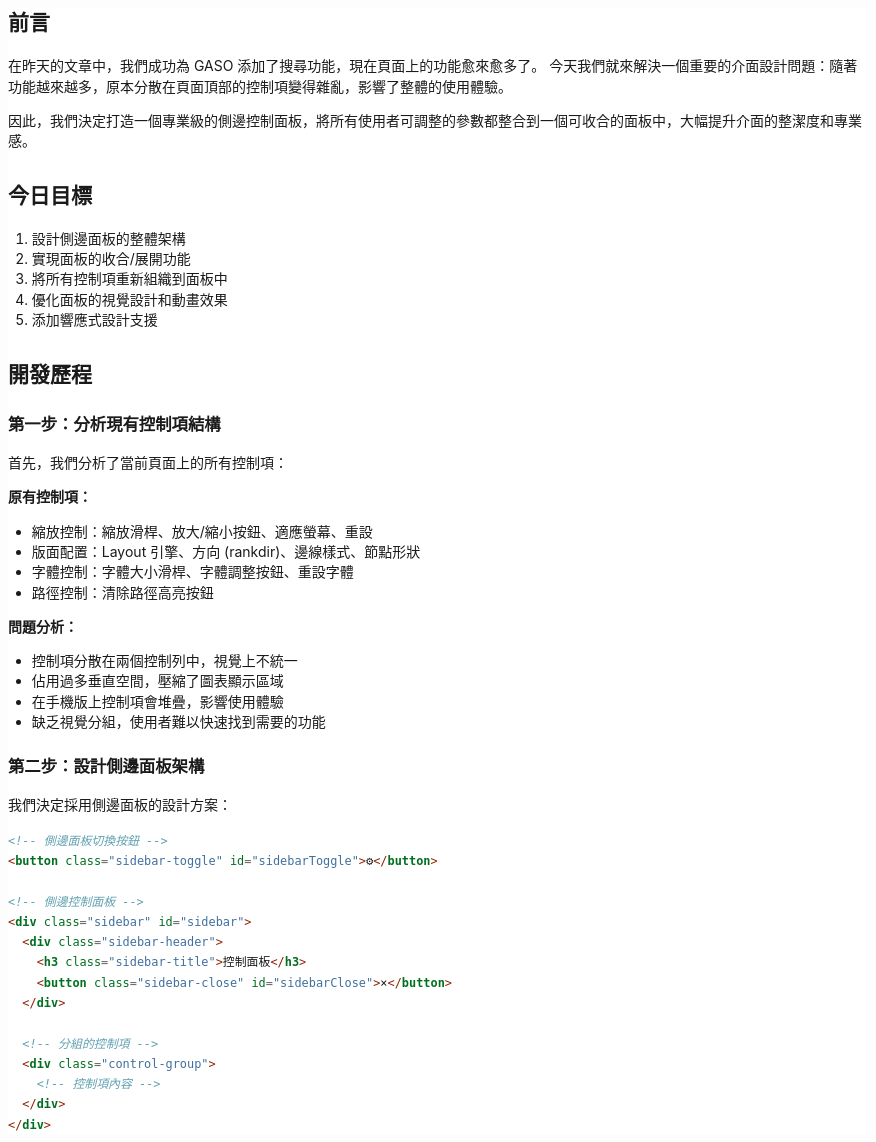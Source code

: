 ## 前言

在昨天的文章中，我們成功為 GASO 添加了搜尋功能，現在頁面上的功能愈來愈多了。
今天我們就來解決一個重要的介面設計問題：隨著功能越來越多，原本分散在頁面頂部的控制項變得雜亂，影響了整體的使用體驗。

因此，我們決定打造一個專業級的側邊控制面板，將所有使用者可調整的參數都整合到一個可收合的面板中，大幅提升介面的整潔度和專業感。

## 今日目標

1. 設計側邊面板的整體架構
2. 實現面板的收合/展開功能
3. 將所有控制項重新組織到面板中
4. 優化面板的視覺設計和動畫效果
5. 添加響應式設計支援

## 開發歷程

### 第一步：分析現有控制項結構

首先，我們分析了當前頁面上的所有控制項：

**原有控制項：**
- 縮放控制：縮放滑桿、放大/縮小按鈕、適應螢幕、重設
- 版面配置：Layout 引擎、方向 (rankdir)、邊線樣式、節點形狀
- 字體控制：字體大小滑桿、字體調整按鈕、重設字體
- 路徑控制：清除路徑高亮按鈕

**問題分析：**
- 控制項分散在兩個控制列中，視覺上不統一
- 佔用過多垂直空間，壓縮了圖表顯示區域
- 在手機版上控制項會堆疊，影響使用體驗
- 缺乏視覺分組，使用者難以快速找到需要的功能

### 第二步：設計側邊面板架構

我們決定採用側邊面板的設計方案：

```html
<!-- 側邊面板切換按鈕 -->
<button class="sidebar-toggle" id="sidebarToggle">⚙️</button>

<!-- 側邊控制面板 -->
<div class="sidebar" id="sidebar">
  <div class="sidebar-header">
    <h3 class="sidebar-title">控制面板</h3>
    <button class="sidebar-close" id="sidebarClose">×</button>
  </div>
  
  <!-- 分組的控制項 -->
  <div class="control-group">
    <!-- 控制項內容 -->
  </div>
</div>
```
